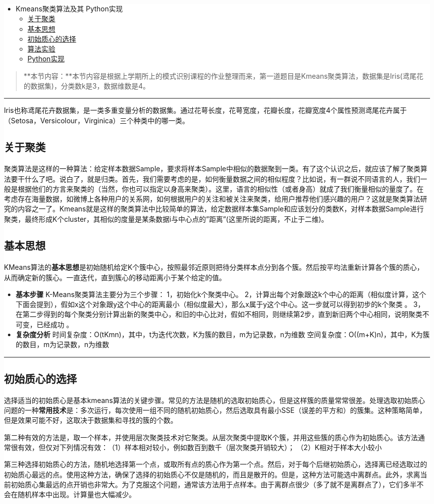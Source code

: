- Kmeans聚类算法及其 Python实现
  - [关于聚类](http://blog.csdn.net/fzch_struggling/article/details/45009097#%E5%85%B3%E4%BA%8E%E8%81%9A%E7%B1%BB)
  - [基本思想](http://blog.csdn.net/fzch_struggling/article/details/45009097#%E5%9F%BA%E6%9C%AC%E6%80%9D%E6%83%B3)
  - [初始质心的选择](http://blog.csdn.net/fzch_struggling/article/details/45009097#%E5%88%9D%E5%A7%8B%E8%B4%A8%E5%BF%83%E7%9A%84%E9%80%89%E6%8B%A9)
  - [算法实验](http://blog.csdn.net/fzch_struggling/article/details/45009097#%E7%AE%97%E6%B3%95%E5%AE%9E%E9%AA%8C)
  - [Python实现](http://blog.csdn.net/fzch_struggling/article/details/45009097#python%E5%AE%9E%E7%8E%B0)

> **本节内容：**本节内容是根据上学期所上的模式识别课程的作业整理而来，第一道题目是Kmeans聚类算法，数据集是Iris(鸢尾花的数据集)，分类数k是3，数据维数是4。

------

Iris也称鸢尾花卉数据集，是一类多重变量分析的数据集。通过花萼长度，花萼宽度，花瓣长度，花瓣宽度4个属性预测鸢尾花卉属于（Setosa，Versicolour，Virginica）三个种类中的哪一类。

## 关于聚类

​    聚类算法是这样的一种算法：给定样本数据Sample，要求将样本Sample中相似的数据聚到一类。有了这个认识之后，就应该了解了聚类算法要干什么了吧。说白了，就是归类。 
​    首先，我们需要考虑的是，如何衡量数据之间的相似程度？比如说，有一群说不同语言的人，我们一般是根据他们的方言来聚类的（当然，你也可以指定以身高来聚类）。这里，语言的相似性（或者身高）就成了我们衡量相似的量度了。在考虑存在海量数据，如微博上各种用户的关系网，如何根据用户的关注和被关注来聚类，给用户推荐他们感兴趣的用户？这就是聚类算法研究的内容之一了。 
​    Kmeans就是这样的聚类算法中比较简单的算法，给定数据样本集Sample和应该划分的类数K，对样本数据Sample进行聚类，最终形成K个cluster，其相似的度量是某条数据i与中心点的”距离”(这里所说的距离，不止于二维)。

## 基本思想

KMeans算法的**基本思想**是初始随机给定K个簇中心，按照最邻近原则把待分类样本点分到各个簇。然后按平均法重新计算各个簇的质心，从而确定新的簇心。一直迭代，直到簇心的移动距离小于某个给定的值。

- **基本步骤** 
  K-Means聚类算法主要分为三个步骤： 
  1，初始化k个聚类中心。 
  2，计算出每个对象跟这k个中心的距离（相似度计算，这个下面会提到），假如x这个对象跟y这个中心的距离最小（相似度最大），那么x属于y这个中心。这一步就可以得到初步的k个聚类 。 
  3，在第二步得到的每个聚类分别计算出新的聚类中心，和旧的中心比对，假如不相同，则继续第2步，直到新旧两个中心相同，说明聚类不可变，已经成功 。
- **复杂度分析** 
  时间复杂度：O(tKmn)，其中，t为迭代次数，K为簇的数目，m为记录数，n为维数 
  空间复杂度：O((m+K)n)，其中，K为簇的数目，m为记录数，n为维数

------

## 初始质心的选择

​    选择适当的初始质心是基本kmeans算法的关键步骤。常见的方法是随机的选取初始质心，但是这样簇的质量常常很差。处理选取初始质心问题的一种**常用技术**是：多次运行，每次使用一组不同的随机初始质心，然后选取具有最小SSE（误差的平方和）的簇集。这种策略简单，但是效果可能不好，这取决于数据集和寻找的簇的个数。 

​     第二种有效的方法是，取一个样本，并使用层次聚类技术对它聚类。从层次聚类中提取K个簇，并用这些簇的质心作为初始质心。该方法通常很有效，但仅对下列情况有效： 
​        （1）样本相对较小，例如数百到数千（层次聚类开销较大）； 
​        （2）K相对于样本大小较小

​    第三种选择初始质心的方法，随机地选择第一个点，或取所有点的质心作为第一个点。然后，对于每个后继初始质心，选择离已经选取过的初始质心最远的点。使用这种方法，确保了选择的初始质心不仅是随机的，而且是散开的。但是，这种方法可能选中离群点。此外，求离当前初始质心集最远的点开销也非常大。为了克服这个问题，通常该方法用于点样本。由于离群点很少（多了就不是离群点了），它们多半不会在随机样本中出现。计算量也大幅减少。 

